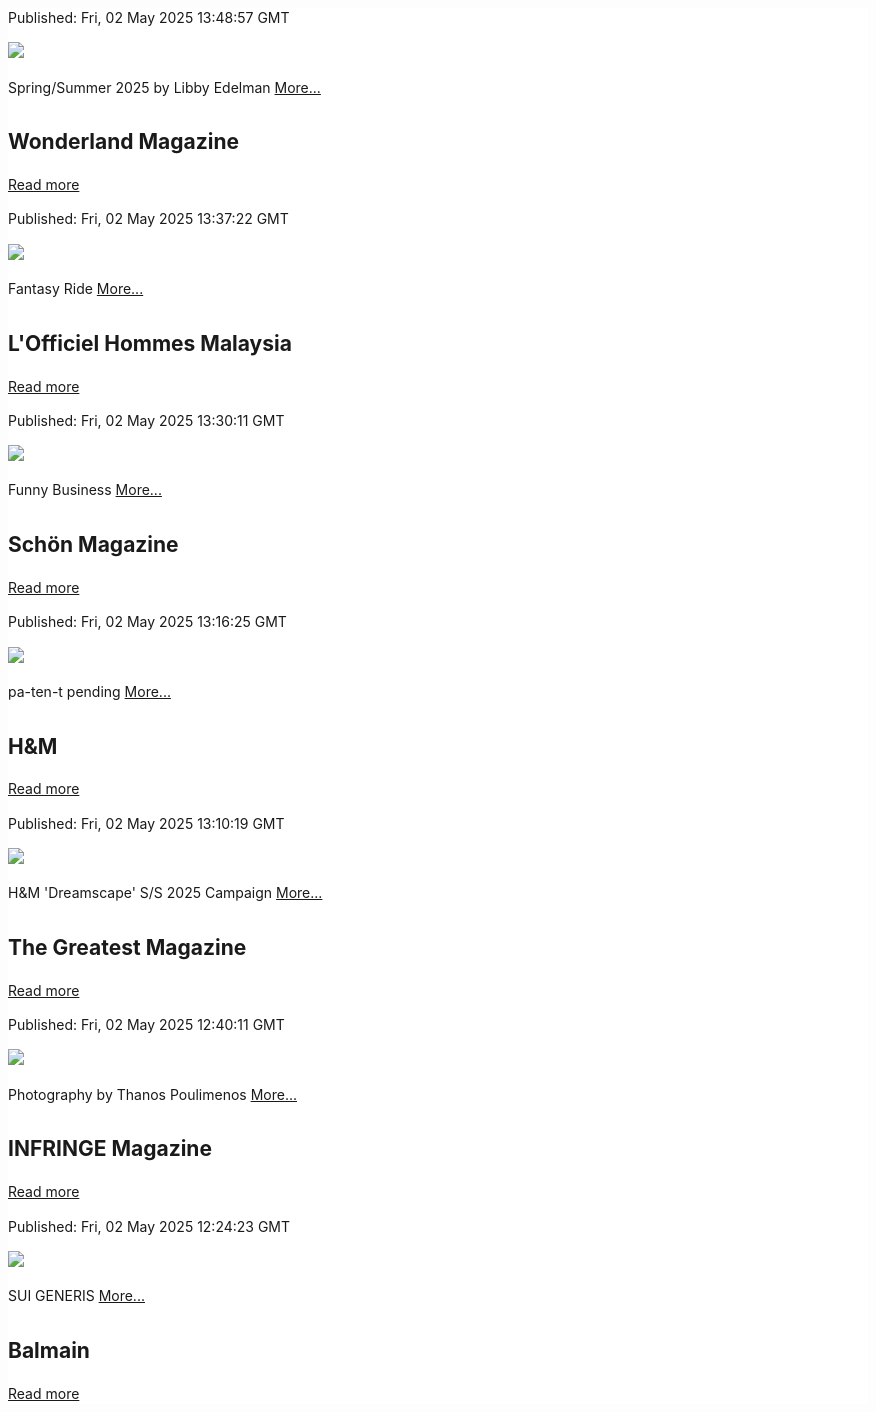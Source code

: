 Published: Fri, 02 May 2025 13:48:57 GMT

<p><img src="https://i.mdel.net/i/db/2025/5/2516619/2516619-800w.jpg" /></p>Spring/Summer 2025 by Libby Edelman <a href="https://models.com/work/sam-edelman-springsummer-2025-by-libby-edelman" title="Spring/Summer 2025 by Libby Edelman">More...</a>

## Wonderland Magazine
[Read more](https://models.com/work/wonderland-magazine-fantasy-ride)

Published: Fri, 02 May 2025 13:37:22 GMT

<p><img src="https://i.mdel.net/i/db/2025/5/2516517/2516517-800w.jpg" /></p>Fantasy Ride <a href="https://models.com/work/wonderland-magazine-fantasy-ride" title="Fantasy Ride">More...</a>

## L'Officiel Hommes Malaysia
[Read more](https://models.com/work/lofficiel-hommes-malaysia-funny-business)

Published: Fri, 02 May 2025 13:30:11 GMT

<p><img src="https://i.mdel.net/i/db/2025/5/2516514/2516514-800w.jpg" /></p>Funny Business <a href="https://models.com/work/lofficiel-hommes-malaysia-funny-business" title="Funny Business">More...</a>

## Schön Magazine
[Read more](https://models.com/work/schn-magazine-pa-ten-t-pending)

Published: Fri, 02 May 2025 13:16:25 GMT

<p><img src="https://i.mdel.net/i/db/2025/5/2516487/2516487-800w.jpg" /></p>pa-ten-t pending <a href="https://models.com/work/schn-magazine-pa-ten-t-pending" title="pa-ten-t pending">More...</a>

## H&M
[Read more](https://models.com/work/hm-hm-dreamscape-ss-2025-campaign)

Published: Fri, 02 May 2025 13:10:19 GMT

<p><img src="https://i.mdel.net/i/db/2025/5/2516473/2516473-800w.jpg" /></p>H&amp;M 'Dreamscape' S/S 2025 Campaign <a href="https://models.com/work/hm-hm-dreamscape-ss-2025-campaign" title="H&amp;M 'Dreamscape' S/S 2025 Campaign">More...</a>

## The Greatest Magazine
[Read more](https://models.com/work/the-greatest-magazine-photography-by-thanos-poulimenos)

Published: Fri, 02 May 2025 12:40:11 GMT

<p><img src="https://i.mdel.net/i/db/2025/5/2516447/2516447-800w.jpg" /></p>Photography by Thanos Poulimenos <a href="https://models.com/work/the-greatest-magazine-photography-by-thanos-poulimenos" title="Photography by Thanos Poulimenos">More...</a>

## INFRINGE Magazine
[Read more](https://models.com/work/infringe-magazine-sui-generis)

Published: Fri, 02 May 2025 12:24:23 GMT

<p><img src="https://i.mdel.net/i/db/2025/5/2516436/2516436-800w.jpg" /></p>SUI GENERIS <a href="https://models.com/work/infringe-magazine-sui-generis" title="SUI GENERIS">More...</a>

## Balmain
[Read more](https://models.com/work/balmain-balmain-b-east-campaign-1)
